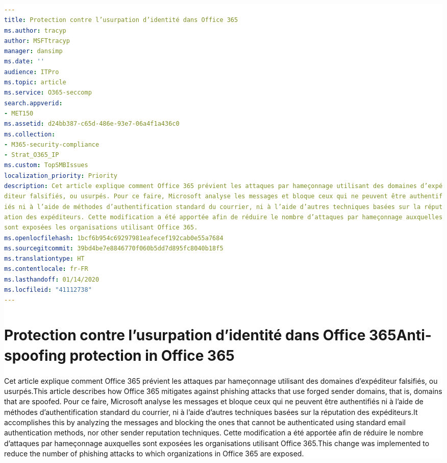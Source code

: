 ```yaml
---
title: Protection contre l’usurpation d’identité dans Office 365
ms.author: tracyp
author: MSFTtracyp
manager: dansimp
ms.date: ''
audience: ITPro
ms.topic: article
ms.service: O365-seccomp
search.appverid:
- MET150
ms.assetid: d24bb387-c65d-486e-93e7-06a4f1a436c0
ms.collection:
- M365-security-compliance
- Strat_O365_IP
ms.custom: TopSMBIssues
localization_priority: Priority
description: Cet article explique comment Office 365 prévient les attaques par hameçonnage utilisant des domaines d’expéditeur falsifiés, ou usurpés. Pour ce faire, Microsoft analyse les messages et bloque ceux qui ne peuvent être authentifiés ni à l’aide de méthodes d’authentification standard du courrier, ni à l’aide d’autres techniques basées sur la réputation des expéditeurs. Cette modification a été apportée afin de réduire le nombre d’attaques par hameçonnage auxquelles sont exposées les organisations utilisant Office 365.
ms.openlocfilehash: 1bcf6b954c69297981eafecef192cab0e55a7684
ms.sourcegitcommit: 39bd4be7e8846770f060b5dd7d895fc8040b18f5
ms.translationtype: HT
ms.contentlocale: fr-FR
ms.lasthandoff: 01/14/2020
ms.locfileid: "41112738"
---
```

# <a name="anti-spoofing-protection-in-office-365"></a><span data-ttu-id="b8f26-105">Protection contre l’usurpation d’identité dans Office 365</span><span class="sxs-lookup"><span data-stu-id="b8f26-105">Anti-spoofing protection in Office 365</span></span>

<span data-ttu-id="b8f26-106">Cet article explique comment Office 365 prévient les attaques par hameçonnage utilisant des domaines d’expéditeur falsifiés, ou usurpés.</span><span class="sxs-lookup"><span data-stu-id="b8f26-106">This article describes how Office 365 mitigates against phishing attacks that use forged sender domains, that is, domains that are spoofed.</span></span> <span data-ttu-id="b8f26-107">Pour ce faire, Microsoft analyse les messages et bloque ceux qui ne peuvent être authentifiés ni à l’aide de méthodes d’authentification standard du courrier, ni à l’aide d’autres techniques basées sur la réputation des expéditeurs.</span><span class="sxs-lookup"><span data-stu-id="b8f26-107">It accomplishes this by analyzing the messages and blocking the ones that cannot be authenticated using standard email authentication methods, nor other sender reputation techniques.</span></span> <span data-ttu-id="b8f26-108">Cette modification a été apportée afin de réduire le nombre d’attaques par hameçonnage auxquelles sont exposées les organisations utilisant Office 365.</span><span class="sxs-lookup"><span data-stu-id="b8f26-108">This change was implemented to reduce the number of phishing attacks to which organizations in Office 365 are exposed.</span></span>
